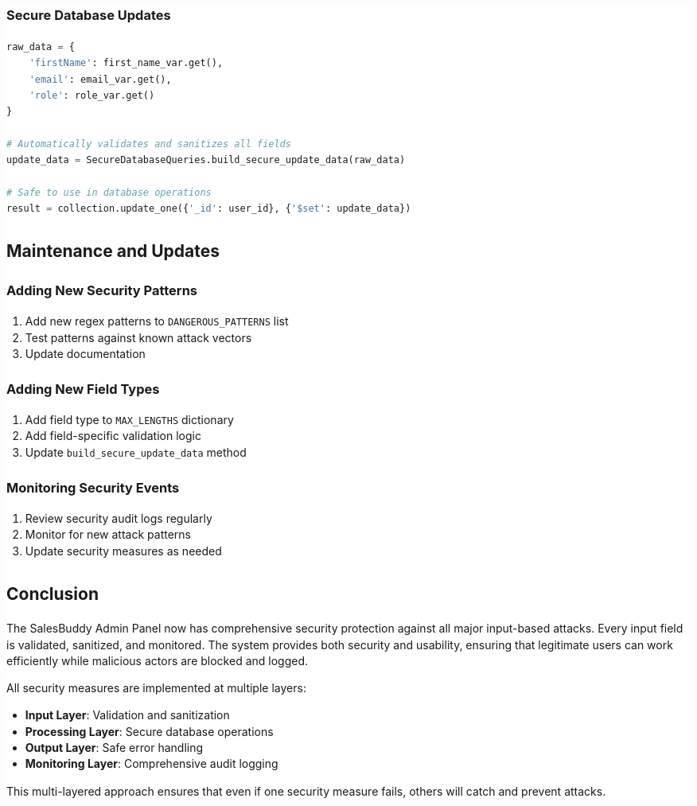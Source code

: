 ### Secure Database Updates
```python
raw_data = {
    'firstName': first_name_var.get(),
    'email': email_var.get(),
    'role': role_var.get()
}

# Automatically validates and sanitizes all fields
update_data = SecureDatabaseQueries.build_secure_update_data(raw_data)

# Safe to use in database operations
result = collection.update_one({'_id': user_id}, {'$set': update_data})
```

## Maintenance and Updates

### Adding New Security Patterns
1. Add new regex patterns to `DANGEROUS_PATTERNS` list
2. Test patterns against known attack vectors
3. Update documentation

### Adding New Field Types
1. Add field type to `MAX_LENGTHS` dictionary
2. Add field-specific validation logic
3. Update `build_secure_update_data` method

### Monitoring Security Events
1. Review security audit logs regularly
2. Monitor for new attack patterns
3. Update security measures as needed

## Conclusion

The SalesBuddy Admin Panel now has comprehensive security protection against all major input-based attacks. Every input field is validated, sanitized, and monitored. The system provides both security and usability, ensuring that legitimate users can work efficiently while malicious actors are blocked and logged.

All security measures are implemented at multiple layers:
- **Input Layer**: Validation and sanitization
- **Processing Layer**: Secure database operations
- **Output Layer**: Safe error handling
- **Monitoring Layer**: Comprehensive audit logging

This multi-layered approach ensures that even if one security measure fails, others will catch and prevent attacks.

